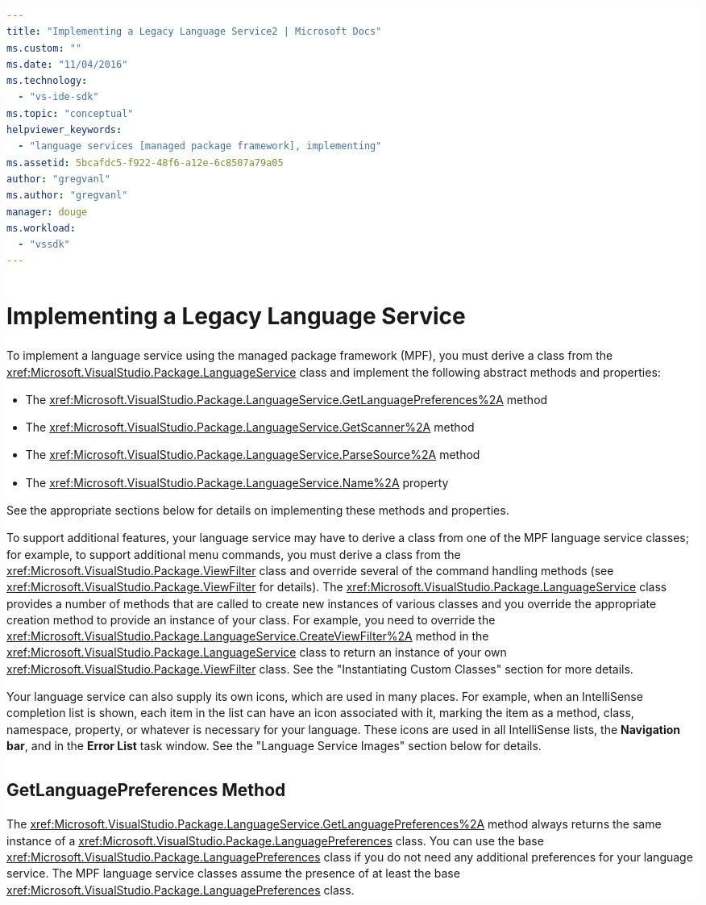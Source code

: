 ```yaml
---
title: "Implementing a Legacy Language Service2 | Microsoft Docs"
ms.custom: ""
ms.date: "11/04/2016"
ms.technology: 
  - "vs-ide-sdk"
ms.topic: "conceptual"
helpviewer_keywords: 
  - "language services [managed package framework], implementing"
ms.assetid: 5bcafdc5-f922-48f6-a12e-6c8507a79a05
author: "gregvanl"
ms.author: "gregvanl"
manager: douge
ms.workload: 
  - "vssdk"
---
```

# Implementing a Legacy Language Service
To implement a language service using the managed package framework (MPF), you must derive a class from the <xref:Microsoft.VisualStudio.Package.LanguageService> class and implement the following abstract methods and properties:  
  
-   The <xref:Microsoft.VisualStudio.Package.LanguageService.GetLanguagePreferences%2A> method  
  
-   The <xref:Microsoft.VisualStudio.Package.LanguageService.GetScanner%2A> method  
  
-   The <xref:Microsoft.VisualStudio.Package.LanguageService.ParseSource%2A> method  
  
-   The <xref:Microsoft.VisualStudio.Package.LanguageService.Name%2A> property  
  
 See the appropriate sections below for details on implementing these methods and properties.  
  
 To support additional features, your language service may have to derive a class from one of the MPF language service classes; for example, to support additional menu commands, you must derive a class from the <xref:Microsoft.VisualStudio.Package.ViewFilter> class and override several of the command handling methods (see <xref:Microsoft.VisualStudio.Package.ViewFilter> for details). The <xref:Microsoft.VisualStudio.Package.LanguageService> class provides a number of methods that are called to create new instances of various classes and you override the appropriate creation method to provide an instance of your class. For example, you need to override the <xref:Microsoft.VisualStudio.Package.LanguageService.CreateViewFilter%2A> method in the <xref:Microsoft.VisualStudio.Package.LanguageService> class to return an instance of your own <xref:Microsoft.VisualStudio.Package.ViewFilter> class. See the "Instantiating Custom Classes" section for more details.  
  
 Your language service can also supply its own icons, which are used in many places. For example, when an IntelliSense completion list is shown, each item in the list can have an icon associated with it, marking the item as a method, class, namespace, property, or whatever is necessary for your language. These icons are used in all IntelliSense lists, the **Navigation bar**, and in the **Error List** task window. See the "Language Service Images" section below for details.  
  
## GetLanguagePreferences Method  
 The <xref:Microsoft.VisualStudio.Package.LanguageService.GetLanguagePreferences%2A> method always returns the same instance of a <xref:Microsoft.VisualStudio.Package.LanguagePreferences> class. You can use the base <xref:Microsoft.VisualStudio.Package.LanguagePreferences> class if you do not need any additional preferences for your language service. The MPF language service classes assume the presence of at least the base <xref:Microsoft.VisualStudio.Package.LanguagePreferences> class.  
  